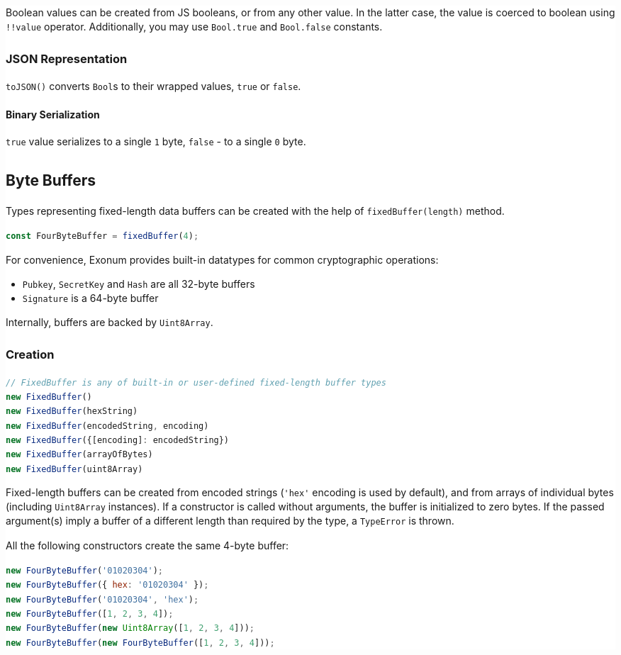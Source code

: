 Boolean values can be created from JS booleans, or from any other value.
In the latter case, the value is coerced to boolean using `!!value` operator.
Additionally, you may use `Bool.true` and `Bool.false` constants.

### JSON Representation

`toJSON()` converts `Bool`s to their wrapped values, `true` or `false`.

#### Binary Serialization

`true` value serializes to a single `1` byte, `false` - to a single `0` byte.

## Byte Buffers

Types representing fixed-length data buffers can be created with the help
of `fixedBuffer(length)` method.

```javascript
const FourByteBuffer = fixedBuffer(4);
```

For convenience, Exonum provides built-in datatypes for common cryptographic operations:

- `Pubkey`, `SecretKey` and `Hash` are all 32-byte buffers
- `Signature` is a 64-byte buffer

Internally, buffers are backed by `Uint8Array`.

### Creation

```javascript
// FixedBuffer is any of built-in or user-defined fixed-length buffer types
new FixedBuffer()
new FixedBuffer(hexString)
new FixedBuffer(encodedString, encoding)
new FixedBuffer({[encoding]: encodedString})
new FixedBuffer(arrayOfBytes)
new FixedBuffer(uint8Array)
```

Fixed-length buffers can be created from encoded strings (`'hex'` encoding
is used by default), and from arrays of individual bytes (including `Uint8Array`
instances). If a constructor is called without arguments, the buffer is initialized
to zero bytes. If the passed argument(s) imply a buffer of a different length than
required by the type, a `TypeError` is thrown.

All the following constructors create the same 4-byte buffer:

```javascript
new FourByteBuffer('01020304');
new FourByteBuffer({ hex: '01020304' });
new FourByteBuffer('01020304', 'hex');
new FourByteBuffer([1, 2, 3, 4]);
new FourByteBuffer(new Uint8Array([1, 2, 3, 4]));
new FourByteBuffer(new FourByteBuffer([1, 2, 3, 4]));
```


[import]: https://developer.mozilla.org/en-US/docs/Web/JavaScript/Reference/Statements/import
[big-integer]: https://www.npmjs.com/package/big-integer